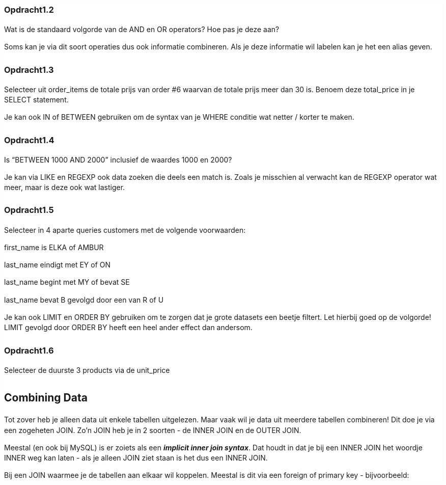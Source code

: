 
### **Opdracht1.2**

Wat is de standaard volgorde van de AND en OR operators? Hoe pas je deze aan?

Soms kan je via dit soort operaties dus ook informatie combineren. Als je deze informatie wil labelen kan je het een alias geven.


### **Opdracht1.3**

Selecteer uit order_items de totale prijs van order #6 waarvan de totale prijs meer dan 30 is. Benoem deze total_price in je SELECT statement.

Je kan ook IN of BETWEEN gebruiken om de syntax van je WHERE conditie wat netter / korter te maken.


### **Opdracht1.4**

Is “BETWEEN 1000 AND 2000” inclusief de waardes 1000 en 2000?

Je kan via LIKE en REGEXP ook data zoeken die deels een match is. Zoals je misschien al verwacht kan de REGEXP operator wat meer, maar is deze ook wat lastiger.


### **Opdracht1.5**

Selecteer in 4 aparte queries customers met de volgende voorwaarden:

first_name is ELKA of AMBUR

last_name eindigt met EY of ON

last_name begint met MY of bevat SE

last_name bevat B gevolgd door een van R of U

Je kan ook LIMIT en ORDER BY gebruiken om te zorgen dat je grote datasets een beetje filtert. Let hierbij goed op de volgorde! LIMIT gevolgd door ORDER BY heeft een heel ander effect dan andersom.


### **Opdracht1.6**

Selecteer de duurste 3 products via de unit_price



## **Combining Data**

Tot zover heb je alleen data uit enkele tabellen uitgelezen. Maar vaak wil je data uit meerdere tabellen combineren! Dit doe je via een zogeheten JOIN. Zo’n JOIN heb je in 2 soorten - de INNER JOIN en de OUTER JOIN.

Meestal (en ook bij MySQL) is er zoiets als een **_implicit inner join syntax_**. Dat houdt in dat je bij een INNER JOIN het woordje INNER weg kan laten - als je alleen JOIN ziet staan is het dus een INNER JOIN.

Bij een JOIN waarmee je de tabellen aan elkaar wil koppelen. Meestal is dit via een foreign of primary key - bijvoorbeeld: 
